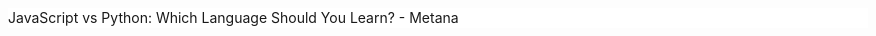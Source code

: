 



JavaScript vs Python: Which Language Should You Learn? - Metana




















































































 

